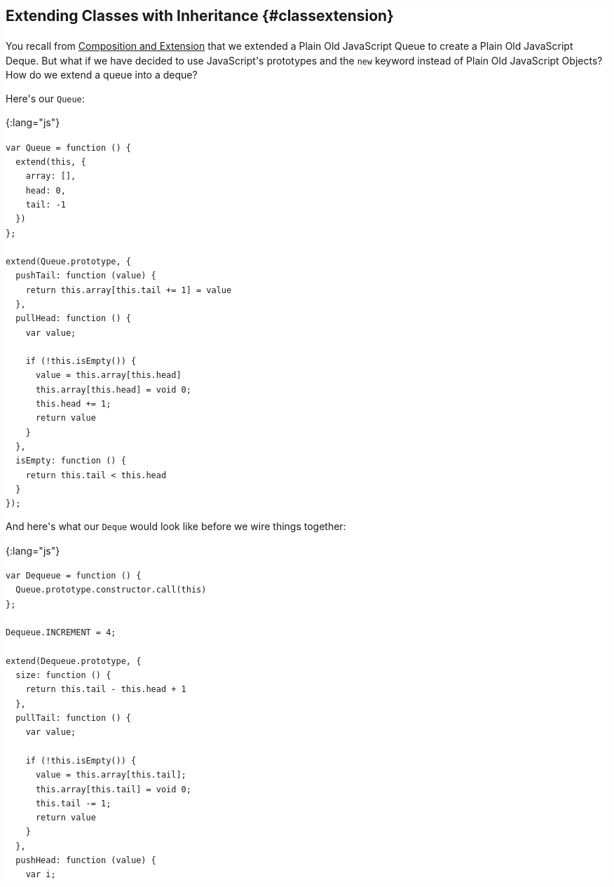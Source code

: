 ## Extending Classes with Inheritance {#classextension}

You recall from [Composition and Extension](#extensible) that we extended a Plain Old JavaScript Queue to create a Plain Old JavaScript Deque. But what if we have decided to use JavaScript's prototypes and the `new` keyword instead of Plain Old JavaScript Objects? How do we extend a queue into a deque?

Here's our `Queue`:

{:lang="js"}
~~~~~~~~
var Queue = function () {
  extend(this, {
    array: [],
    head: 0,
    tail: -1
  })
};

extend(Queue.prototype, {
  pushTail: function (value) {
    return this.array[this.tail += 1] = value
  },
  pullHead: function () {
    var value;

    if (!this.isEmpty()) {
      value = this.array[this.head]
      this.array[this.head] = void 0;
      this.head += 1;
      return value
    }
  },
  isEmpty: function () {
    return this.tail < this.head
  }
});
~~~~~~~~

And here's what our `Deque` would look like before we wire things together:

{:lang="js"}
~~~~~~~~
var Dequeue = function () {
  Queue.prototype.constructor.call(this)
};

Dequeue.INCREMENT = 4;

extend(Dequeue.prototype, {
  size: function () {
    return this.tail - this.head + 1
  },
  pullTail: function () {
    var value;

    if (!this.isEmpty()) {
      value = this.array[this.tail];
      this.array[this.tail] = void 0;
      this.tail -= 1;
      return value
    }
  },
  pushHead: function (value) {
    var i;
~~~~~~~~